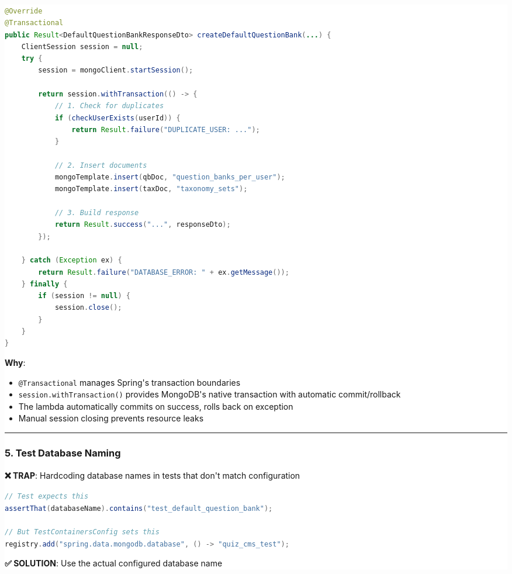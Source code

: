 ```java
@Override
@Transactional
public Result<DefaultQuestionBankResponseDto> createDefaultQuestionBank(...) {
    ClientSession session = null;
    try {
        session = mongoClient.startSession();

        return session.withTransaction(() -> {
            // 1. Check for duplicates
            if (checkUserExists(userId)) {
                return Result.failure("DUPLICATE_USER: ...");
            }

            // 2. Insert documents
            mongoTemplate.insert(qbDoc, "question_banks_per_user");
            mongoTemplate.insert(taxDoc, "taxonomy_sets");

            // 3. Build response
            return Result.success("...", responseDto);
        });

    } catch (Exception ex) {
        return Result.failure("DATABASE_ERROR: " + ex.getMessage());
    } finally {
        if (session != null) {
            session.close();
        }
    }
}
```

**Why**:
- `@Transactional` manages Spring's transaction boundaries
- `session.withTransaction()` provides MongoDB's native transaction with automatic commit/rollback
- The lambda automatically commits on success, rolls back on exception
- Manual session closing prevents resource leaks

---

### 5. Test Database Naming

**❌ TRAP**: Hardcoding database names in tests that don't match configuration

```java
// Test expects this
assertThat(databaseName).contains("test_default_question_bank");

// But TestContainersConfig sets this
registry.add("spring.data.mongodb.database", () -> "quiz_cms_test");
```

**✅ SOLUTION**: Use the actual configured database name

